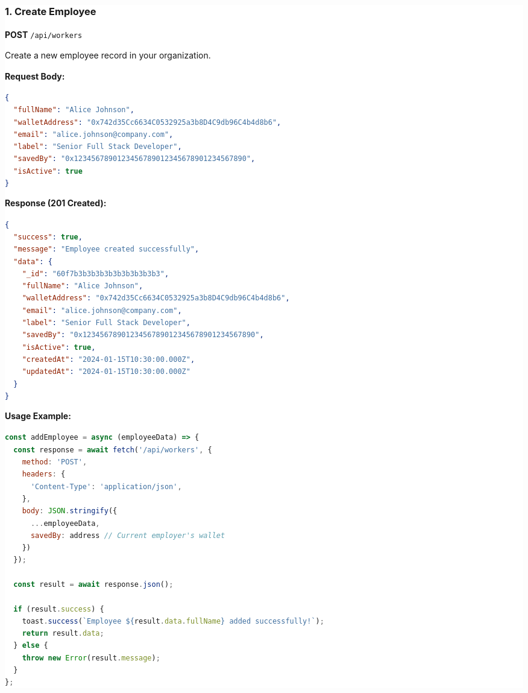 ### **1. Create Employee**
**POST** `/api/workers`

Create a new employee record in your organization.

**Request Body:**
```json
{
  "fullName": "Alice Johnson",
  "walletAddress": "0x742d35Cc6634C0532925a3b8D4C9db96C4b4d8b6",
  "email": "alice.johnson@company.com",
  "label": "Senior Full Stack Developer",
  "savedBy": "0x1234567890123456789012345678901234567890",
  "isActive": true
}
```

**Response (201 Created):**
```json
{
  "success": true,
  "message": "Employee created successfully",
  "data": {
    "_id": "60f7b3b3b3b3b3b3b3b3b3b3",
    "fullName": "Alice Johnson",
    "walletAddress": "0x742d35Cc6634C0532925a3b8D4C9db96C4b4d8b6",
    "email": "alice.johnson@company.com",
    "label": "Senior Full Stack Developer",
    "savedBy": "0x1234567890123456789012345678901234567890",
    "isActive": true,
    "createdAt": "2024-01-15T10:30:00.000Z",
    "updatedAt": "2024-01-15T10:30:00.000Z"
  }
}
```

**Usage Example:**
```javascript
const addEmployee = async (employeeData) => {
  const response = await fetch('/api/workers', {
    method: 'POST',
    headers: {
      'Content-Type': 'application/json',
    },
    body: JSON.stringify({
      ...employeeData,
      savedBy: address // Current employer's wallet
    })
  });
  
  const result = await response.json();
  
  if (result.success) {
    toast.success(`Employee ${result.data.fullName} added successfully!`);
    return result.data;
  } else {
    throw new Error(result.message);
  }
};
```
